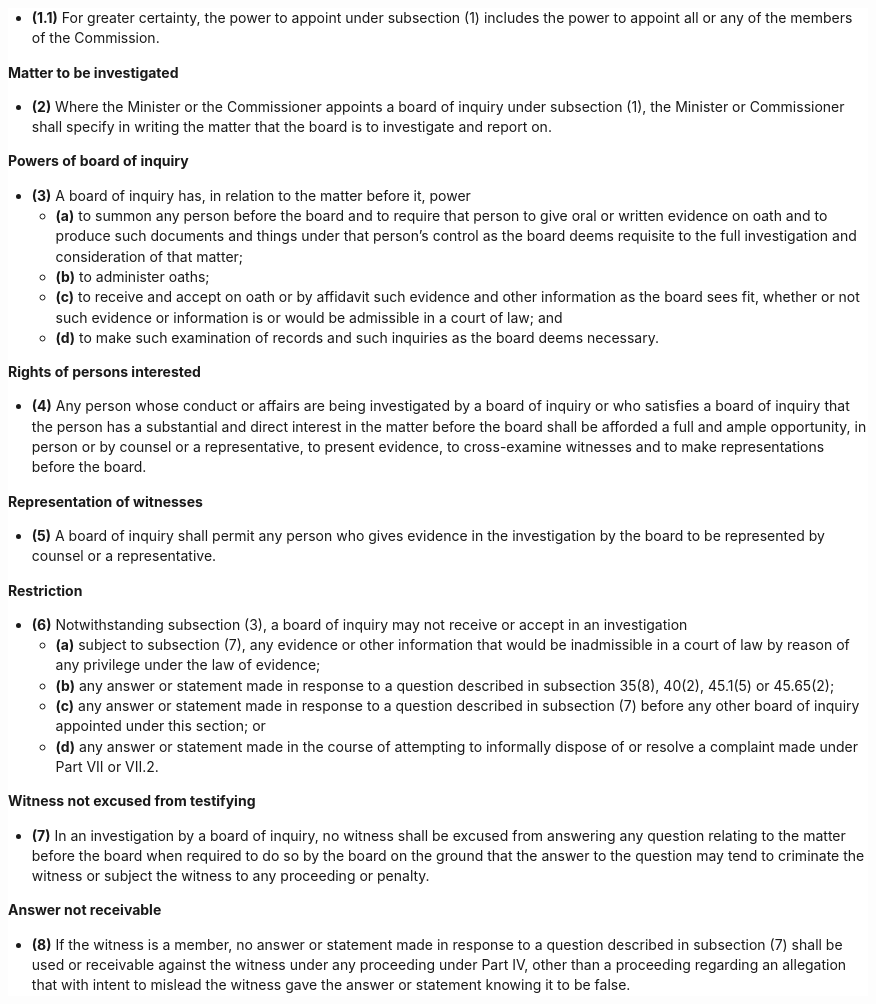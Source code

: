- **(1.1)** For greater certainty, the power to appoint under subsection (1) includes the power to appoint all or any of the members of the Commission.

**Matter to be investigated**

- **(2)** Where the Minister or the Commissioner appoints a board of inquiry under subsection (1), the Minister or Commissioner shall specify in writing the matter that the board is to investigate and report on.

**Powers of board of inquiry**

- **(3)** A board of inquiry has, in relation to the matter before it, power
	- **(a)** to summon any person before the board and to require that person to give oral or written evidence on oath and to produce such documents and things under that person’s control as the board deems requisite to the full investigation and consideration of that matter;
	- **(b)** to administer oaths;
	- **(c)** to receive and accept on oath or by affidavit such evidence and other information as the board sees fit, whether or not such evidence or information is or would be admissible in a court of law; and
	- **(d)** to make such examination of records and such inquiries as the board deems necessary.

**Rights of persons interested**

- **(4)** Any person whose conduct or affairs are being investigated by a board of inquiry or who satisfies a board of inquiry that the person has a substantial and direct interest in the matter before the board shall be afforded a full and ample opportunity, in person or by counsel or a representative, to present evidence, to cross-examine witnesses and to make representations before the board.

**Representation of witnesses**

- **(5)** A board of inquiry shall permit any person who gives evidence in the investigation by the board to be represented by counsel or a representative.

**Restriction**

- **(6)** Notwithstanding subsection (3), a board of inquiry may not receive or accept in an investigation
	- **(a)** subject to subsection (7), any evidence or other information that would be inadmissible in a court of law by reason of any privilege under the law of evidence;
	- **(b)** any answer or statement made in response to a question described in subsection 35(8), 40(2), 45.1(5) or 45.65(2);
	- **(c)** any answer or statement made in response to a question described in subsection (7) before any other board of inquiry appointed under this section; or
	- **(d)** any answer or statement made in the course of attempting to informally dispose of or resolve a complaint made under Part VII or VII.2.

**Witness not excused from testifying**

- **(7)** In an investigation by a board of inquiry, no witness shall be excused from answering any question relating to the matter before the board when required to do so by the board on the ground that the answer to the question may tend to criminate the witness or subject the witness to any proceeding or penalty.

**Answer not receivable**

- **(8)** If the witness is a member, no answer or statement made in response to a question described in subsection (7) shall be used or receivable against the witness under any proceeding under Part IV, other than a proceeding regarding an allegation that with intent to mislead the witness gave the answer or statement knowing it to be false.
